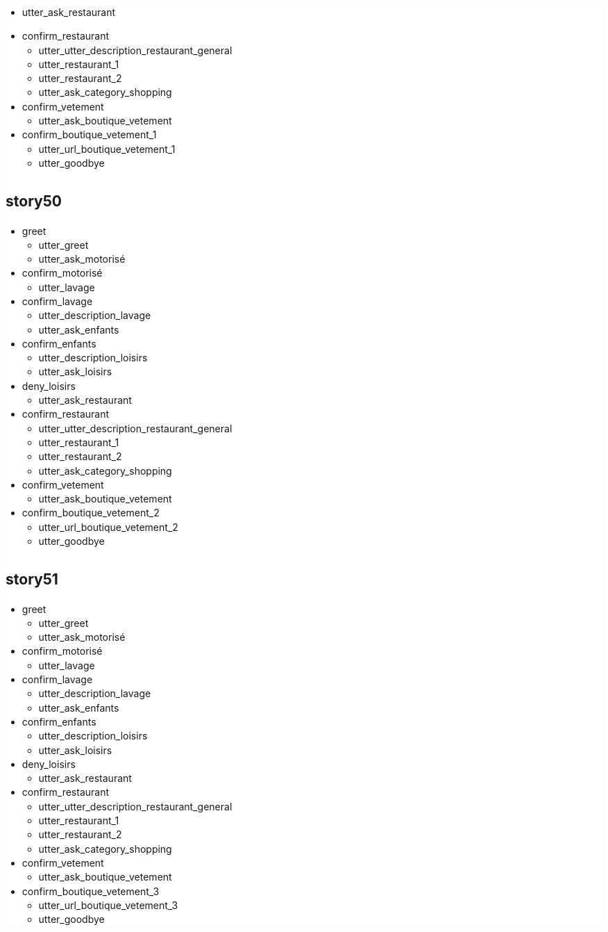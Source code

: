   - utter_ask_restaurant
* confirm_restaurant
  - utter_utter_description_restaurant_general
  - utter_restaurant_1
  - utter_restaurant_2
  - utter_ask_category_shopping
* confirm_vetement
  - utter_ask_boutique_vetement
* confirm_boutique_vetement_1
  - utter_url_boutique_vetement_1
  - utter_goodbye 

## story50
* greet
  - utter_greet
  - utter_ask_motorisé
* confirm_motorisé
  - utter_lavage
* confirm_lavage
  - utter_description_lavage
  - utter_ask_enfants
* confirm_enfants
  - utter_description_loisirs 
  - utter_ask_loisirs
* deny_loisirs
  - utter_ask_restaurant
* confirm_restaurant
  - utter_utter_description_restaurant_general
  - utter_restaurant_1
  - utter_restaurant_2
  - utter_ask_category_shopping
* confirm_vetement
  - utter_ask_boutique_vetement
* confirm_boutique_vetement_2
  - utter_url_boutique_vetement_2
  - utter_goodbye 


## story51
* greet
  - utter_greet
  - utter_ask_motorisé
* confirm_motorisé
  - utter_lavage
* confirm_lavage
  - utter_description_lavage
  - utter_ask_enfants
* confirm_enfants
  - utter_description_loisirs 
  - utter_ask_loisirs
* deny_loisirs
  - utter_ask_restaurant
* confirm_restaurant
  - utter_utter_description_restaurant_general
  - utter_restaurant_1
  - utter_restaurant_2
  - utter_ask_category_shopping
* confirm_vetement
  - utter_ask_boutique_vetement
* confirm_boutique_vetement_3
  - utter_url_boutique_vetement_3
  - utter_goodbye 
